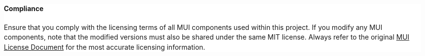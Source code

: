 #### Compliance

Ensure that you comply with the licensing terms of all MUI components used within this project. If you modify any MUI components, note that the modified versions must also be shared under the same MIT license. Always refer to the original [MUI License Document](https://github.com/mui/material-ui/blob/master/LICENSE) for the most accurate licensing information.

```

```
